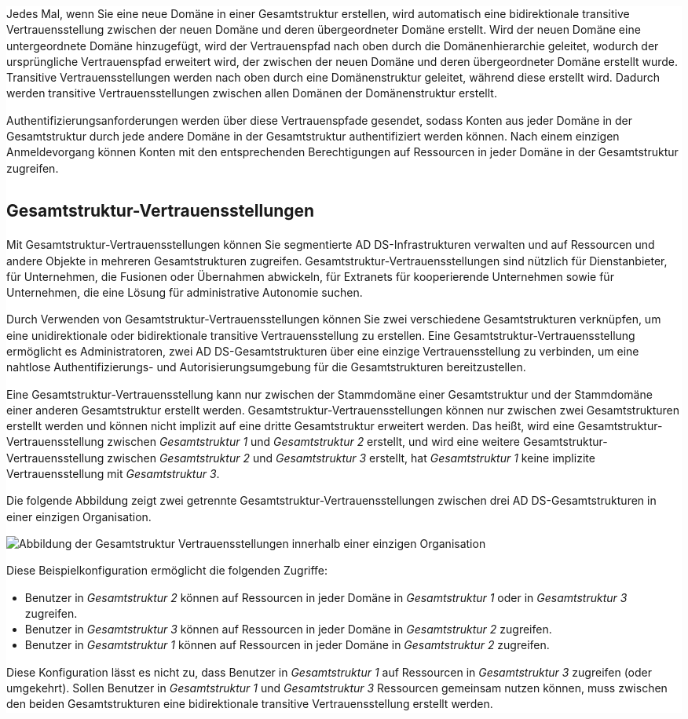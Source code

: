 Jedes Mal, wenn Sie eine neue Domäne in einer Gesamtstruktur erstellen, wird automatisch eine bidirektionale transitive Vertrauensstellung zwischen der neuen Domäne und deren übergeordneter Domäne erstellt. Wird der neuen Domäne eine untergeordnete Domäne hinzugefügt, wird der Vertrauenspfad nach oben durch die Domänenhierarchie geleitet, wodurch der ursprüngliche Vertrauenspfad erweitert wird, der zwischen der neuen Domäne und deren übergeordneter Domäne erstellt wurde. Transitive Vertrauensstellungen werden nach oben durch eine Domänenstruktur geleitet, während diese erstellt wird. Dadurch werden transitive Vertrauensstellungen zwischen allen Domänen der Domänenstruktur erstellt.

Authentifizierungsanforderungen werden über diese Vertrauenspfade gesendet, sodass Konten aus jeder Domäne in der Gesamtstruktur durch jede andere Domäne in der Gesamtstruktur authentifiziert werden können. Nach einem einzigen Anmeldevorgang können Konten mit den entsprechenden Berechtigungen auf Ressourcen in jeder Domäne in der Gesamtstruktur zugreifen.

## <a name="forest-trusts"></a>Gesamtstruktur-Vertrauensstellungen

Mit Gesamtstruktur-Vertrauensstellungen können Sie segmentierte AD DS-Infrastrukturen verwalten und auf Ressourcen und andere Objekte in mehreren Gesamtstrukturen zugreifen. Gesamtstruktur-Vertrauensstellungen sind nützlich für Dienstanbieter, für Unternehmen, die Fusionen oder Übernahmen abwickeln, für Extranets für kooperierende Unternehmen sowie für Unternehmen, die eine Lösung für administrative Autonomie suchen.

Durch Verwenden von Gesamtstruktur-Vertrauensstellungen können Sie zwei verschiedene Gesamtstrukturen verknüpfen, um eine unidirektionale oder bidirektionale transitive Vertrauensstellung zu erstellen. Eine Gesamtstruktur-Vertrauensstellung ermöglicht es Administratoren, zwei AD DS-Gesamtstrukturen über eine einzige Vertrauensstellung zu verbinden, um eine nahtlose Authentifizierungs- und Autorisierungsumgebung für die Gesamtstrukturen bereitzustellen.

Eine Gesamtstruktur-Vertrauensstellung kann nur zwischen der Stammdomäne einer Gesamtstruktur und der Stammdomäne einer anderen Gesamtstruktur erstellt werden. Gesamtstruktur-Vertrauensstellungen können nur zwischen zwei Gesamtstrukturen erstellt werden und können nicht implizit auf eine dritte Gesamtstruktur erweitert werden. Das heißt, wird eine Gesamtstruktur-Vertrauensstellung zwischen *Gesamtstruktur 1* und *Gesamtstruktur 2* erstellt, und wird eine weitere Gesamtstruktur-Vertrauensstellung zwischen *Gesamtstruktur 2* und *Gesamtstruktur 3* erstellt, hat *Gesamtstruktur 1* keine implizite Vertrauensstellung mit *Gesamtstruktur 3*.

Die folgende Abbildung zeigt zwei getrennte Gesamtstruktur-Vertrauensstellungen zwischen drei AD DS-Gesamtstrukturen in einer einzigen Organisation.

![Abbildung der Gesamtstruktur Vertrauensstellungen innerhalb einer einzigen Organisation](./media/concepts-forest-trust/forest-trusts-diagram.png)

Diese Beispielkonfiguration ermöglicht die folgenden Zugriffe:

* Benutzer in *Gesamtstruktur 2* können auf Ressourcen in jeder Domäne in *Gesamtstruktur 1* oder in *Gesamtstruktur 3* zugreifen.
* Benutzer in *Gesamtstruktur 3* können auf Ressourcen in jeder Domäne in *Gesamtstruktur 2* zugreifen.
* Benutzer in *Gesamtstruktur 1* können auf Ressourcen in jeder Domäne in *Gesamtstruktur 2* zugreifen.

Diese Konfiguration lässt es nicht zu, dass Benutzer in *Gesamtstruktur 1* auf Ressourcen in *Gesamtstruktur 3* zugreifen (oder umgekehrt). Sollen Benutzer in *Gesamtstruktur 1* und *Gesamtstruktur 3* Ressourcen gemeinsam nutzen können, muss zwischen den beiden Gesamtstrukturen eine bidirektionale transitive Vertrauensstellung erstellt werden.

